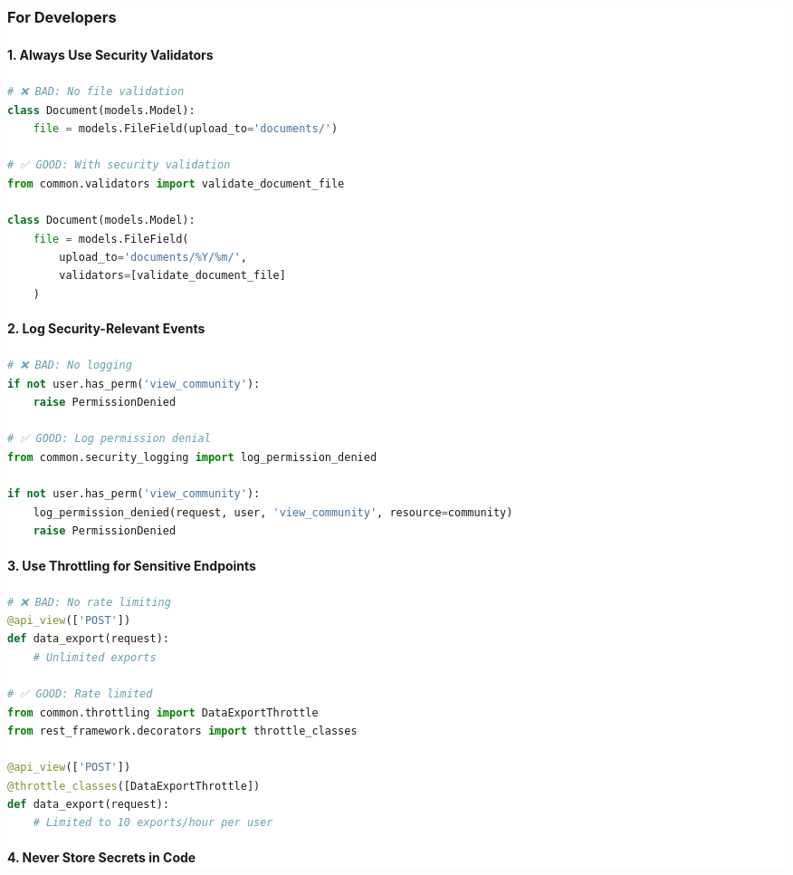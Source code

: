 ### For Developers

#### 1. Always Use Security Validators

```python
# ❌ BAD: No file validation
class Document(models.Model):
    file = models.FileField(upload_to='documents/')

# ✅ GOOD: With security validation
from common.validators import validate_document_file

class Document(models.Model):
    file = models.FileField(
        upload_to='documents/%Y/%m/',
        validators=[validate_document_file]
    )
```

#### 2. Log Security-Relevant Events

```python
# ❌ BAD: No logging
if not user.has_perm('view_community'):
    raise PermissionDenied

# ✅ GOOD: Log permission denial
from common.security_logging import log_permission_denied

if not user.has_perm('view_community'):
    log_permission_denied(request, user, 'view_community', resource=community)
    raise PermissionDenied
```

#### 3. Use Throttling for Sensitive Endpoints

```python
# ❌ BAD: No rate limiting
@api_view(['POST'])
def data_export(request):
    # Unlimited exports

# ✅ GOOD: Rate limited
from common.throttling import DataExportThrottle
from rest_framework.decorators import throttle_classes

@api_view(['POST'])
@throttle_classes([DataExportThrottle])
def data_export(request):
    # Limited to 10 exports/hour per user
```

#### 4. Never Store Secrets in Code
